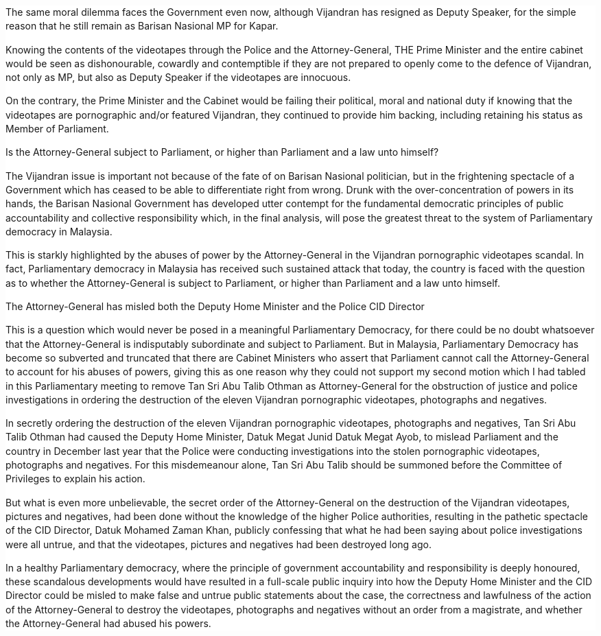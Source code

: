 The same moral dilemma faces the Government even now, although Vijandran has resigned as Deputy Speaker, for the simple reason that he still remain as Barisan Nasional MP for Kapar.

Knowing the contents of the videotapes through the Police and the Attorney-General, THE Prime Minister and the entire cabinet would be seen as dishonourable, cowardly and contemptible if they are not prepared to openly come to the defence of Vijandran, not only as MP, but also as Deputy Speaker if the videotapes are innocuous.

On the contrary, the Prime Minister and the Cabinet would be failing their political, moral and national duty if knowing that the videotapes are pornographic and/or featured Vijandran, they continued to provide him backing, including retaining his status as Member of Parliament.

Is the Attorney-General subject to Parliament, or higher than Parliament and a law unto himself?

The Vijandran issue is important not because of the fate of on Barisan Nasional politician, but in the frightening spectacle of a Government which has ceased to be able to differentiate right from wrong. Drunk with the over-concentration of powers in its hands, the Barisan Nasional Government has developed utter contempt for the fundamental democratic principles of public accountability and collective responsibility which, in the final analysis, will pose the greatest threat to the system of Parliamentary democracy in Malaysia.

This is starkly highlighted by the abuses of power by the Attorney-General in the Vijandran pornographic videotapes scandal. In fact, Parliamentary democracy in Malaysia has received such sustained attack that today, the country is faced with the question as to whether the Attorney-General is subject to Parliament, or higher than Parliament and a law unto himself.

The Attorney-General has misled both the Deputy Home Minister and the Police CID Director

This is a question which would never be posed in a meaningful Parliamentary Democracy, for there could be no doubt whatsoever that the Attorney-General is indisputably subordinate and subject to Parliament. But in Malaysia, Parliamentary Democracy has become so subverted and truncated that there are Cabinet Ministers who assert that Parliament cannot call the Attorney-General to account for his abuses of powers, giving this as one reason why they could not support my second motion which I had tabled in this Parliamentary meeting to remove Tan Sri Abu Talib Othman as Attorney-General for the obstruction of justice and police investigations in ordering the destruction of the eleven Vijandran pornographic videotapes, photographs and negatives.

In secretly ordering the destruction of the eleven Vijandran pornographic videotapes, photographs and negatives, Tan Sri Abu Talib Othman had caused the Deputy Home Minister, Datuk Megat Junid Datuk Megat Ayob, to mislead Parliament and the country in December last year that the Police were conducting investigations into the stolen pornographic videotapes, photographs and negatives. For this misdemeanour alone, Tan Sri Abu Talib should be summoned before the Committee of Privileges to explain his action.

But what is even more unbelievable, the secret order of the Attorney-General on the destruction of the Vijandran videotapes, pictures and negatives, had been done without the knowledge of the higher Police authorities, resulting in the pathetic spectacle of the CID Director, Datuk Mohamed Zaman Khan, publicly confessing that what he had been saying about police investigations were all untrue, and that the videotapes, pictures and negatives had been destroyed long ago.

In a healthy Parliamentary democracy, where the principle of government accountability and responsibility is deeply honoured, these scandalous developments would have resulted in a full-scale public inquiry into how the Deputy Home Minister and the CID Director could be misled to make false and untrue public statements about the case, the correctness and lawfulness of the action of the Attorney-General to destroy the videotapes, photographs and negatives without an order from a magistrate, and whether the Attorney-General had abused his powers.
